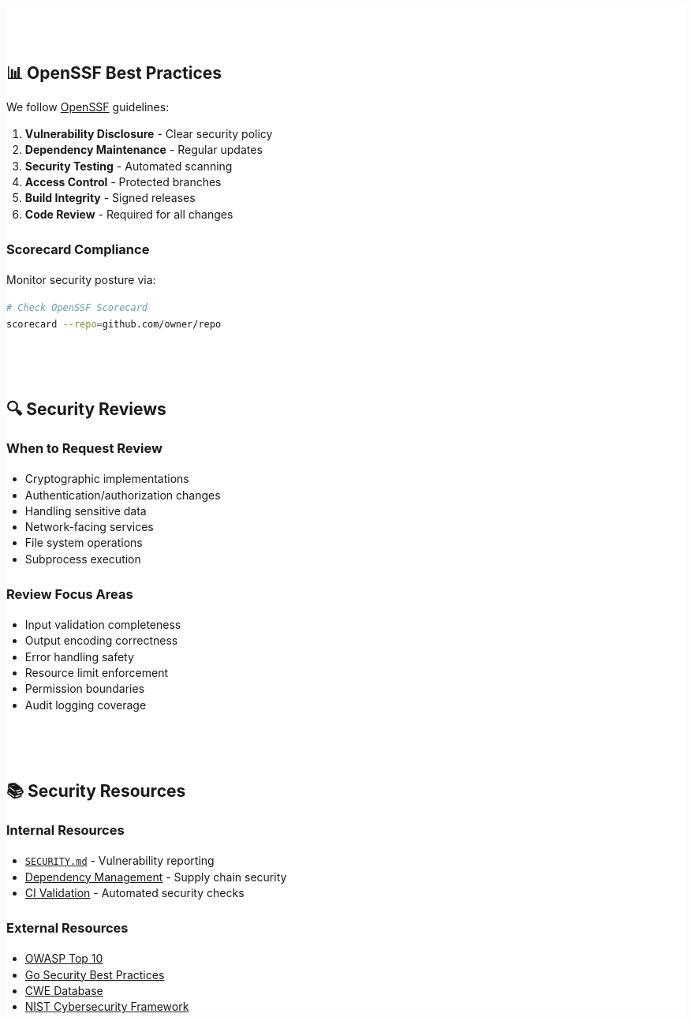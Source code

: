 <br><br>

## 📊 OpenSSF Best Practices

We follow [OpenSSF](https://openssf.org) guidelines:

1. **Vulnerability Disclosure** - Clear security policy
2. **Dependency Maintenance** - Regular updates
3. **Security Testing** - Automated scanning
4. **Access Control** - Protected branches
5. **Build Integrity** - Signed releases
6. **Code Review** - Required for all changes

### Scorecard Compliance
Monitor security posture via:
```bash
# Check OpenSSF Scorecard
scorecard --repo=github.com/owner/repo
```

<br><br>

## 🔍 Security Reviews

### When to Request Review
* Cryptographic implementations
* Authentication/authorization changes
* Handling sensitive data
* Network-facing services
* File system operations
* Subprocess execution

### Review Focus Areas
* Input validation completeness
* Output encoding correctness
* Error handling safety
* Resource limit enforcement
* Permission boundaries
* Audit logging coverage

<br><br>

## 📚 Security Resources

### Internal Resources
* [`SECURITY.md`](../SECURITY.md) - Vulnerability reporting
* [Dependency Management](dependency-management.md) - Supply chain security
* [CI Validation](ci-validation.md) - Automated security checks

### External Resources
* [OWASP Top 10](https://owasp.org/Top10/)
* [Go Security Best Practices](https://golang.org/doc/security)
* [CWE Database](https://cwe.mitre.org/)
* [NIST Cybersecurity Framework](https://www.nist.gov/cyberframework)
